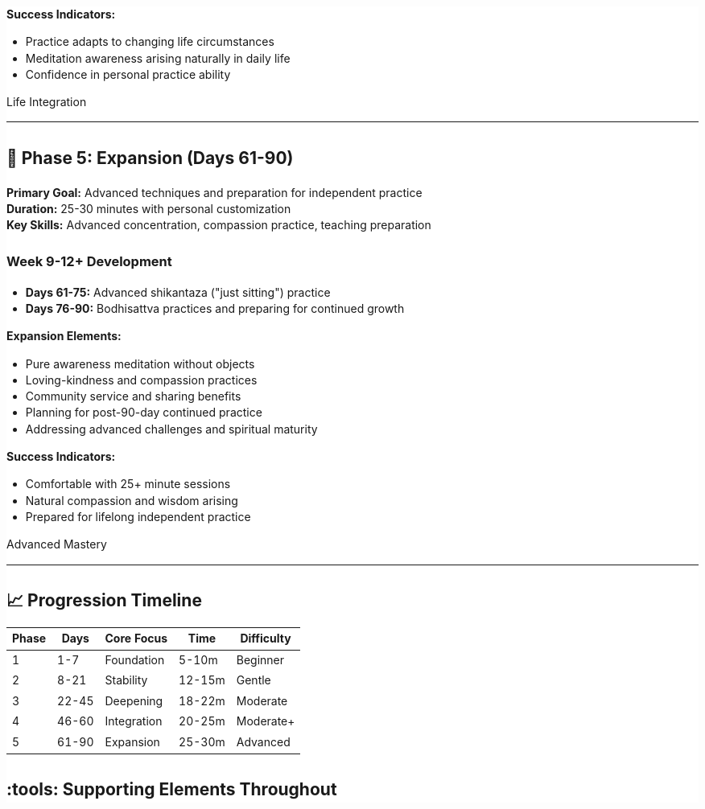 **Success Indicators:**

-   Practice adapts to changing life circumstances
-   Meditation awareness arising naturally in daily life
-   Confidence in personal practice ability

<span class="badge-phase-4">Life Integration</span>

---

## :ocean: Phase 5: Expansion (Days 61-90)

**Primary Goal:** Advanced techniques and preparation for independent practice  
**Duration:** 25-30 minutes with personal customization  
**Key Skills:** Advanced concentration, compassion practice, teaching preparation

### Week 9-12+ Development

-   **Days 61-75:** Advanced shikantaza ("just sitting") practice
-   **Days 76-90:** Bodhisattva practices and preparing for continued growth

**Expansion Elements:**

-   Pure awareness meditation without objects
-   Loving-kindness and compassion practices
-   Community service and sharing benefits
-   Planning for post-90-day continued practice
-   Addressing advanced challenges and spiritual maturity

**Success Indicators:**

-   Comfortable with 25+ minute sessions
-   Natural compassion and wisdom arising
-   Prepared for lifelong independent practice

<span class="badge-phase-5">Advanced Mastery</span>

---

## :chart_with_upwards_trend: Progression Timeline

| Phase | Days  | Core Focus  | Time   | Difficulty |
| ----- | ----- | ----------- | ------ | ---------- |
| 1     | 1-7   | Foundation  | 5-10m  | Beginner   |
| 2     | 8-21  | Stability   | 12-15m | Gentle     |
| 3     | 22-45 | Deepening   | 18-22m | Moderate   |
| 4     | 46-60 | Integration | 20-25m | Moderate+  |
| 5     | 61-90 | Expansion   | 25-30m | Advanced   |

## :tools: Supporting Elements Throughout
